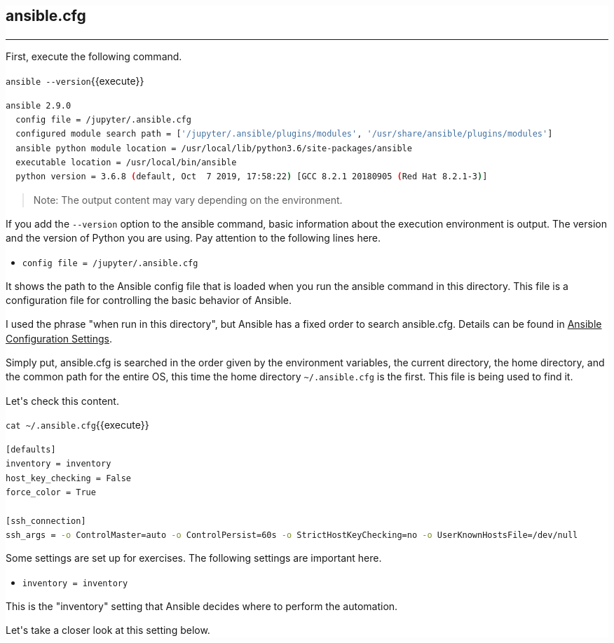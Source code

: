 ## ansible.cfg
---
First, execute the following command.

`ansible --version`{{execute}}

```bash
ansible 2.9.0
  config file = /jupyter/.ansible.cfg
  configured module search path = ['/jupyter/.ansible/plugins/modules', '/usr/share/ansible/plugins/modules']
  ansible python module location = /usr/local/lib/python3.6/site-packages/ansible
  executable location = /usr/local/bin/ansible
  python version = 3.6.8 (default, Oct  7 2019, 17:58:22) [GCC 8.2.1 20180905 (Red Hat 8.2.1-3)]
```

> Note: The output content may vary depending on the environment.

If you add the `--version` option to the ansible command, basic information about the execution environment is output. The version and the version of Python you are using. Pay attention to the following lines here.

* `config file = /jupyter/.ansible.cfg`

It shows the path to the Ansible config file that is loaded when you run the ansible command in this directory. This file is a configuration file for controlling the basic behavior of Ansible.

I used the phrase "when run in this directory", but Ansible has a fixed order to search ansible.cfg. Details can be found in [Ansible Configuration Settings](https://docs.ansible.com/ansible/latest/reference_appendices/config.html#the-configuration-file).

Simply put, ansible.cfg is searched in the order given by the environment variables, the current directory, the home directory, and the common path for the entire OS, this time the home directory `~/.ansible.cfg` is the first. This file is being used to find it.

Let's check this content.

`cat ~/.ansible.cfg`{{execute}}

```bash
[defaults]
inventory = inventory
host_key_checking = False
force_color = True

[ssh_connection]
ssh_args = -o ControlMaster=auto -o ControlPersist=60s -o StrictHostKeyChecking=no -o UserKnownHostsFile=/dev/null
```

Some settings are set up for exercises. The following settings are important here.

* `inventory = inventory`

This is the "inventory" setting that Ansible decides where to perform the automation.

Let's take a closer look at this setting below.
